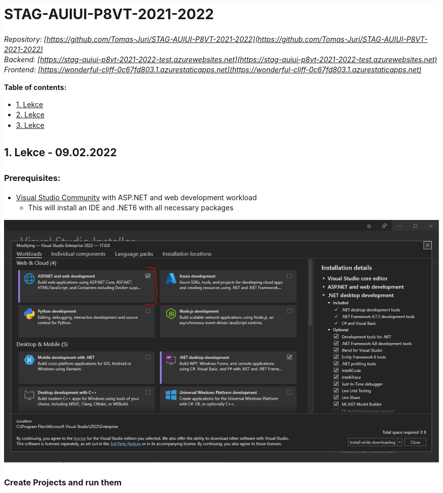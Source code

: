 # STAG-AUIUI-P8VT-2021-2022

_Repository: [https://github.com/Tomas-Juri/STAG-AUIUI-P8VT-2021-2022](https://github.com/Tomas-Juri/STAG-AUIUI-P8VT-2021-2022)_  
_Backend: [https://stag-auiui-p8vt-2021-2022-test.azurewebsites.net](https://stag-auiui-p8vt-2021-2022-test.azurewebsites.net)_  
_Frontend: [https://wonderful-cliff-0c67fd803.1.azurestaticapps.net](https://wonderful-cliff-0c67fd803.1.azurestaticapps.net)_

**Table of contents:**

- [1. Lekce](#1-lekce---09022022)
- [2. Lekce](#2-lekce---16022022)
- [3. Lekce](#3-lekce---23022022)

## 1. Lekce - 09.02.2022

### Prerequisites:

- [Visual Studio Community](https://visualstudio.microsoft.com/cs/downloads/) with ASP.NET and web development workload
  - This will install an IDE and .NET6 with all necessary packages

![ASP.NET and web development](Visual_Studio_Web_Package.PNG)

### Create Projects and run them

